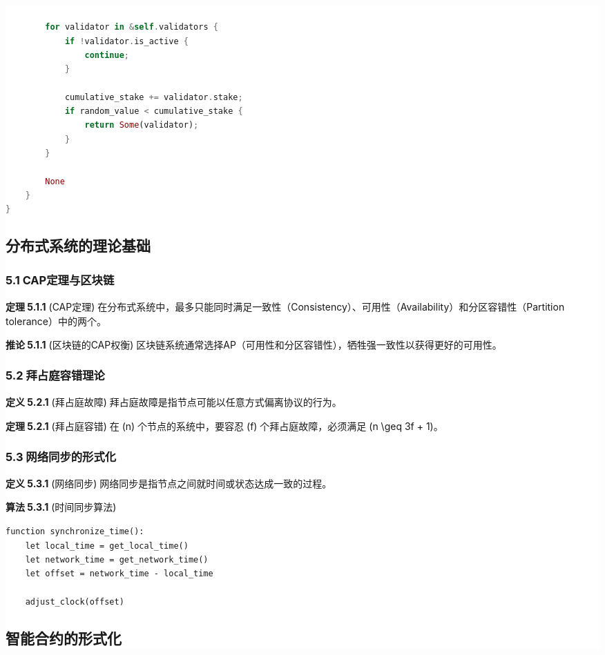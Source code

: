 ```rust
        
        for validator in &self.validators {
            if !validator.is_active {
                continue;
            }
            
            cumulative_stake += validator.stake;
            if random_value < cumulative_stake {
                return Some(validator);
            }
        }
        
        None
    }
}
```

## 分布式系统的理论基础

### 5.1 CAP定理与区块链

**定理 5.1.1** (CAP定理)
在分布式系统中，最多只能同时满足一致性（Consistency）、可用性（Availability）和分区容错性（Partition tolerance）中的两个。

**推论 5.1.1** (区块链的CAP权衡)
区块链系统通常选择AP（可用性和分区容错性），牺牲强一致性以获得更好的可用性。

### 5.2 拜占庭容错理论

**定义 5.2.1** (拜占庭故障)
拜占庭故障是指节点可能以任意方式偏离协议的行为。

**定理 5.2.1** (拜占庭容错)
在 \(n\) 个节点的系统中，要容忍 \(f\) 个拜占庭故障，必须满足 \(n \geq 3f + 1\)。

### 5.3 网络同步的形式化

**定义 5.3.1** (网络同步)
网络同步是指节点之间就时间或状态达成一致的过程。

**算法 5.3.1** (时间同步算法)

```
function synchronize_time():
    let local_time = get_local_time()
    let network_time = get_network_time()
    let offset = network_time - local_time
    
    adjust_clock(offset)
```

## 智能合约的形式化
